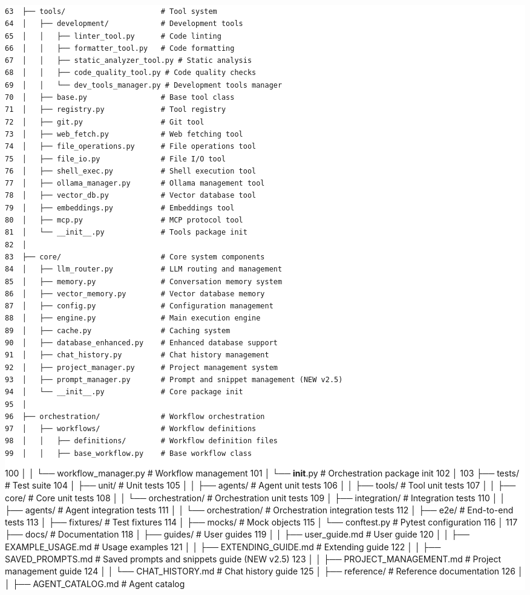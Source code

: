     63	├── tools/                      # Tool system
    64	│   ├── development/            # Development tools
    65	│   │   ├── linter_tool.py      # Code linting
    66	│   │   ├── formatter_tool.py   # Code formatting
    67	│   │   ├── static_analyzer_tool.py # Static analysis
    68	│   │   ├── code_quality_tool.py # Code quality checks
    69	│   │   └── dev_tools_manager.py # Development tools manager
    70	│   ├── base.py                 # Base tool class
    71	│   ├── registry.py             # Tool registry
    72	│   ├── git.py                  # Git tool
    73	│   ├── web_fetch.py            # Web fetching tool
    74	│   ├── file_operations.py      # File operations tool
    75	│   ├── file_io.py              # File I/O tool
    76	│   ├── shell_exec.py           # Shell execution tool
    77	│   ├── ollama_manager.py       # Ollama management tool
    78	│   ├── vector_db.py            # Vector database tool
    79	│   ├── embeddings.py           # Embeddings tool
    80	│   ├── mcp.py                  # MCP protocol tool
    81	│   └── __init__.py             # Tools package init
    82	│
    83	├── core/                       # Core system components
    84	│   ├── llm_router.py           # LLM routing and management
    85	│   ├── memory.py               # Conversation memory system
    86	│   ├── vector_memory.py        # Vector database memory
    87	│   ├── config.py               # Configuration management
    88	│   ├── engine.py               # Main execution engine
    89	│   ├── cache.py                # Caching system
    90	│   ├── database_enhanced.py    # Enhanced database support
    91	│   ├── chat_history.py         # Chat history management
    92	│   ├── project_manager.py      # Project management system
    93	│   ├── prompt_manager.py       # Prompt and snippet management (NEW v2.5)
    94	│   └── __init__.py             # Core package init
    95	│
    96	├── orchestration/              # Workflow orchestration
    97	│   ├── workflows/              # Workflow definitions
    98	│   │   ├── definitions/        # Workflow definition files
    99	│   │   ├── base_workflow.py    # Base workflow class
   100	│   │   └── workflow_manager.py # Workflow management
   101	│   └── __init__.py             # Orchestration package init
   102	│
   103	├── tests/                      # Test suite
   104	│   ├── unit/                   # Unit tests
   105	│   │   ├── agents/             # Agent unit tests
   106	│   │   ├── tools/              # Tool unit tests
   107	│   │   ├── core/               # Core unit tests
   108	│   │   └── orchestration/      # Orchestration unit tests
   109	│   ├── integration/            # Integration tests
   110	│   │   ├── agents/             # Agent integration tests
   111	│   │   └── orchestration/      # Orchestration integration tests
   112	│   ├── e2e/                    # End-to-end tests
   113	│   ├── fixtures/               # Test fixtures
   114	│   ├── mocks/                  # Mock objects
   115	│   └── conftest.py             # Pytest configuration
   116	│
   117	├── docs/                       # Documentation
   118	│   ├── guides/                 # User guides
   119	│   │   ├── user_guide.md       # User guide
   120	│   │   ├── EXAMPLE_USAGE.md    # Usage examples
   121	│   │   ├── EXTENDING_GUIDE.md  # Extending guide
   122	│   │   ├── SAVED_PROMPTS.md    # Saved prompts and snippets guide (NEW v2.5)
   123	│   │   ├── PROJECT_MANAGEMENT.md # Project management guide
   124	│   │   └── CHAT_HISTORY.md     # Chat history guide
   125	│   ├── reference/              # Reference documentation
   126	│   │   ├── AGENT_CATALOG.md    # Agent catalog